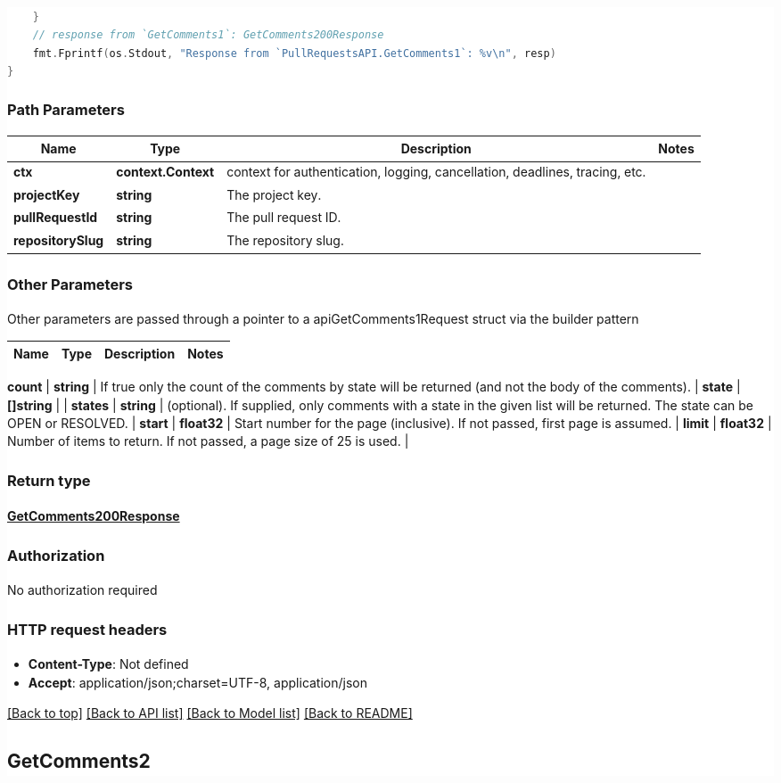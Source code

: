 ```go
	}
	// response from `GetComments1`: GetComments200Response
	fmt.Fprintf(os.Stdout, "Response from `PullRequestsAPI.GetComments1`: %v\n", resp)
}
```

### Path Parameters


Name | Type | Description  | Notes
------------- | ------------- | ------------- | -------------
**ctx** | **context.Context** | context for authentication, logging, cancellation, deadlines, tracing, etc.
**projectKey** | **string** | The project key. | 
**pullRequestId** | **string** | The pull request ID. | 
**repositorySlug** | **string** | The repository slug. | 

### Other Parameters

Other parameters are passed through a pointer to a apiGetComments1Request struct via the builder pattern


Name | Type | Description  | Notes
------------- | ------------- | ------------- | -------------



 **count** | **string** | If true only the count of the comments by state will be returned (and not the body of the comments). | 
 **state** | **[]string** |  | 
 **states** | **string** | (optional). If supplied, only comments with a state in the given list will be returned. The state can be OPEN or RESOLVED. | 
 **start** | **float32** | Start number for the page (inclusive). If not passed, first page is assumed. | 
 **limit** | **float32** | Number of items to return. If not passed, a page size of 25 is used. | 

### Return type

[**GetComments200Response**](GetComments200Response.md)

### Authorization

No authorization required

### HTTP request headers

- **Content-Type**: Not defined
- **Accept**: application/json;charset=UTF-8, application/json

[[Back to top]](#) [[Back to API list]](../README.md#documentation-for-api-endpoints)
[[Back to Model list]](../README.md#documentation-for-models)
[[Back to README]](../README.md)


## GetComments2
